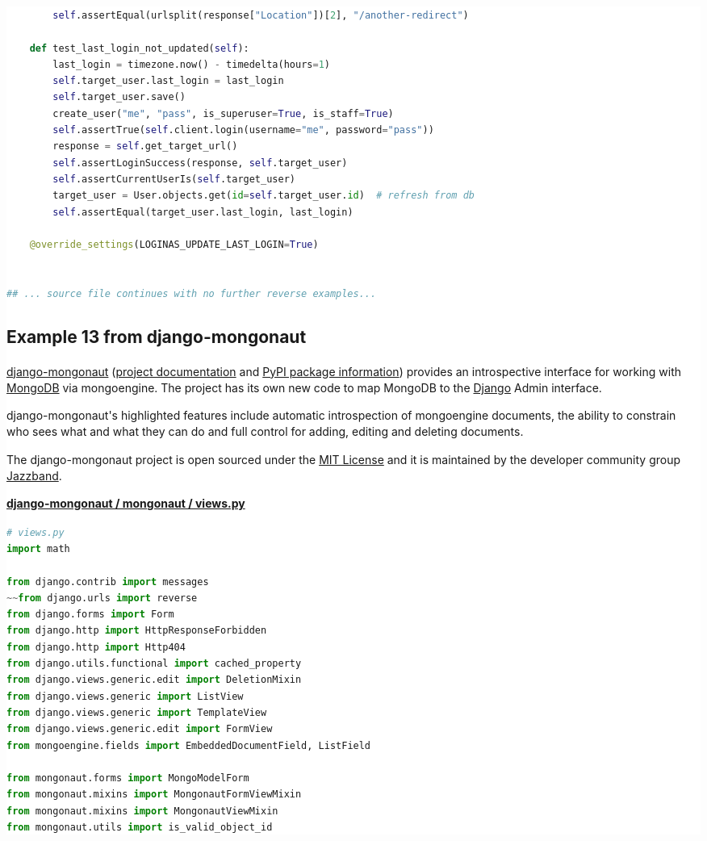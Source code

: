 ```python
        self.assertEqual(urlsplit(response["Location"])[2], "/another-redirect")

    def test_last_login_not_updated(self):
        last_login = timezone.now() - timedelta(hours=1)
        self.target_user.last_login = last_login
        self.target_user.save()
        create_user("me", "pass", is_superuser=True, is_staff=True)
        self.assertTrue(self.client.login(username="me", password="pass"))
        response = self.get_target_url()
        self.assertLoginSuccess(response, self.target_user)
        self.assertCurrentUserIs(self.target_user)
        target_user = User.objects.get(id=self.target_user.id)  # refresh from db
        self.assertEqual(target_user.last_login, last_login)

    @override_settings(LOGINAS_UPDATE_LAST_LOGIN=True)


## ... source file continues with no further reverse examples...

```


## Example 13 from django-mongonaut
[django-mongonaut](https://github.com/jazzband/django-mongonaut)
([project documentation](https://django-mongonaut.readthedocs.io/en/latest/)
and
[PyPI package information](https://pypi.org/project/django-mongonaut/))
provides an introspective interface for working with
[MongoDB](/mongodb.html) via mongoengine. The project has its own new code
to map MongoDB to the [Django](/django.html) Admin interface.

django-mongonaut's highlighted features include automatic introspection of
mongoengine documents, the ability to constrain who sees what and what
they can do and full control for adding, editing and deleting documents.

The django-mongonaut project is open sourced under the
[MIT License](https://github.com/jazzband/django-mongonaut/blob/master/LICENSE.txt)
and it is maintained by the developer community group
[Jazzband](https://jazzband.co/).

[**django-mongonaut / mongonaut / views.py**](https://github.com/jazzband/django-mongonaut/blob/master/mongonaut/./views.py)

```python
# views.py
import math

from django.contrib import messages
~~from django.urls import reverse
from django.forms import Form
from django.http import HttpResponseForbidden
from django.http import Http404
from django.utils.functional import cached_property
from django.views.generic.edit import DeletionMixin
from django.views.generic import ListView
from django.views.generic import TemplateView
from django.views.generic.edit import FormView
from mongoengine.fields import EmbeddedDocumentField, ListField

from mongonaut.forms import MongoModelForm
from mongonaut.mixins import MongonautFormViewMixin
from mongonaut.mixins import MongonautViewMixin
from mongonaut.utils import is_valid_object_id


```